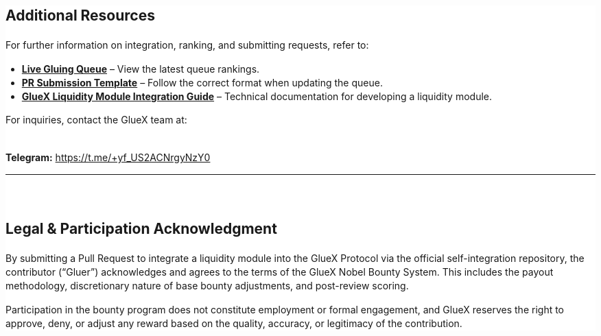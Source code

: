 ## Additional Resources  

For further information on integration, ranking, and submitting requests, refer to:  

- **[Live Gluing Queue](https://gluex.xyz/#/gluing-queue)** – View the latest queue rankings.  
- **[PR Submission Template](./PR-template.md)** – Follow the correct format when updating the queue.  
- **[GlueX Liquidity Module Integration Guide](https://github.com/gluexprotocol/liquidity-module-self-integration)** – Technical documentation for developing a liquidity module.  

For inquiries, contact the GlueX team at:  
<br>

**Telegram:** https://t.me/+yf_US2ACNrgyNzY0

---

<br>

## Legal & Participation Acknowledgment

By submitting a Pull Request to integrate a liquidity module into the GlueX Protocol via the official self-integration repository, the contributor (“Gluer”) acknowledges and agrees to the terms of the GlueX Nobel Bounty System. This includes the payout methodology, discretionary nature of base bounty adjustments, and post-review scoring.

Participation in the bounty program does not constitute employment or formal engagement, and GlueX reserves the right to approve, deny, or adjust any reward based on the quality, accuracy, or legitimacy of the contribution.
